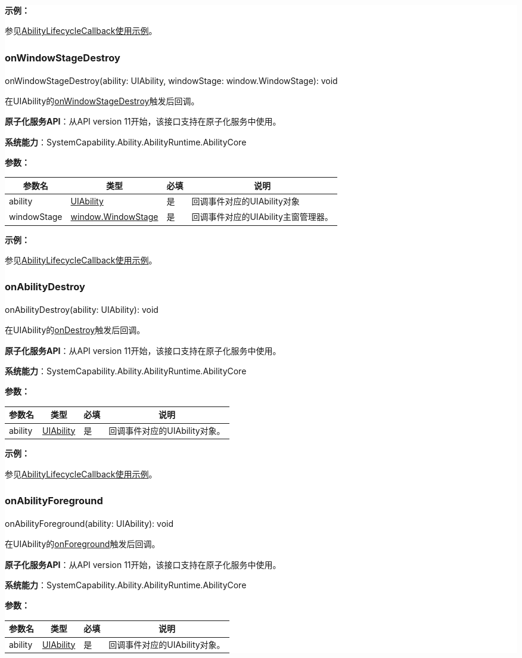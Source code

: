 **示例：**

参见[AbilityLifecycleCallback使用示例](#abilitylifecyclecallback使用示例)。

### onWindowStageDestroy

onWindowStageDestroy(ability: UIAbility, windowStage: window.WindowStage): void

在UIAbility的[onWindowStageDestroy](js-apis-app-ability-uiAbility.md#onwindowstagedestroy)触发后回调。

**原子化服务API**：从API version 11开始，该接口支持在原子化服务中使用。

**系统能力**：SystemCapability.Ability.AbilityRuntime.AbilityCore

**参数：**

  | 参数名 | 类型 | 必填 | 说明 |
  | -------- | -------- | -------- | -------- |
  | ability | [UIAbility](js-apis-app-ability-uiAbility.md) | 是 | 回调事件对应的UIAbility对象 |
  | windowStage | [window.WindowStage](../apis-arkui/arkts-apis-window-WindowStage.md) | 是 | 回调事件对应的UIAbility主窗管理器。 |

**示例：**

参见[AbilityLifecycleCallback使用示例](#abilitylifecyclecallback使用示例)。

### onAbilityDestroy

onAbilityDestroy(ability: UIAbility): void

在UIAbility的[onDestroy](js-apis-app-ability-uiAbility.md#ondestroy)触发后回调。

**原子化服务API**：从API version 11开始，该接口支持在原子化服务中使用。

**系统能力**：SystemCapability.Ability.AbilityRuntime.AbilityCore

**参数：**

  | 参数名 | 类型 | 必填 | 说明 |
  | -------- | -------- | -------- | -------- |
  | ability | [UIAbility](js-apis-app-ability-uiAbility.md) | 是 | 回调事件对应的UIAbility对象。 |

**示例：**

参见[AbilityLifecycleCallback使用示例](#abilitylifecyclecallback使用示例)。

### onAbilityForeground

onAbilityForeground(ability: UIAbility): void

在UIAbility的[onForeground](js-apis-app-ability-uiAbility.md#onforeground)触发后回调。

**原子化服务API**：从API version 11开始，该接口支持在原子化服务中使用。

**系统能力**：SystemCapability.Ability.AbilityRuntime.AbilityCore

**参数：**

  | 参数名 | 类型 | 必填 | 说明 |
  | -------- | -------- | -------- | -------- |
  | ability | [UIAbility](js-apis-app-ability-uiAbility.md) | 是 | 回调事件对应的UIAbility对象。 |
